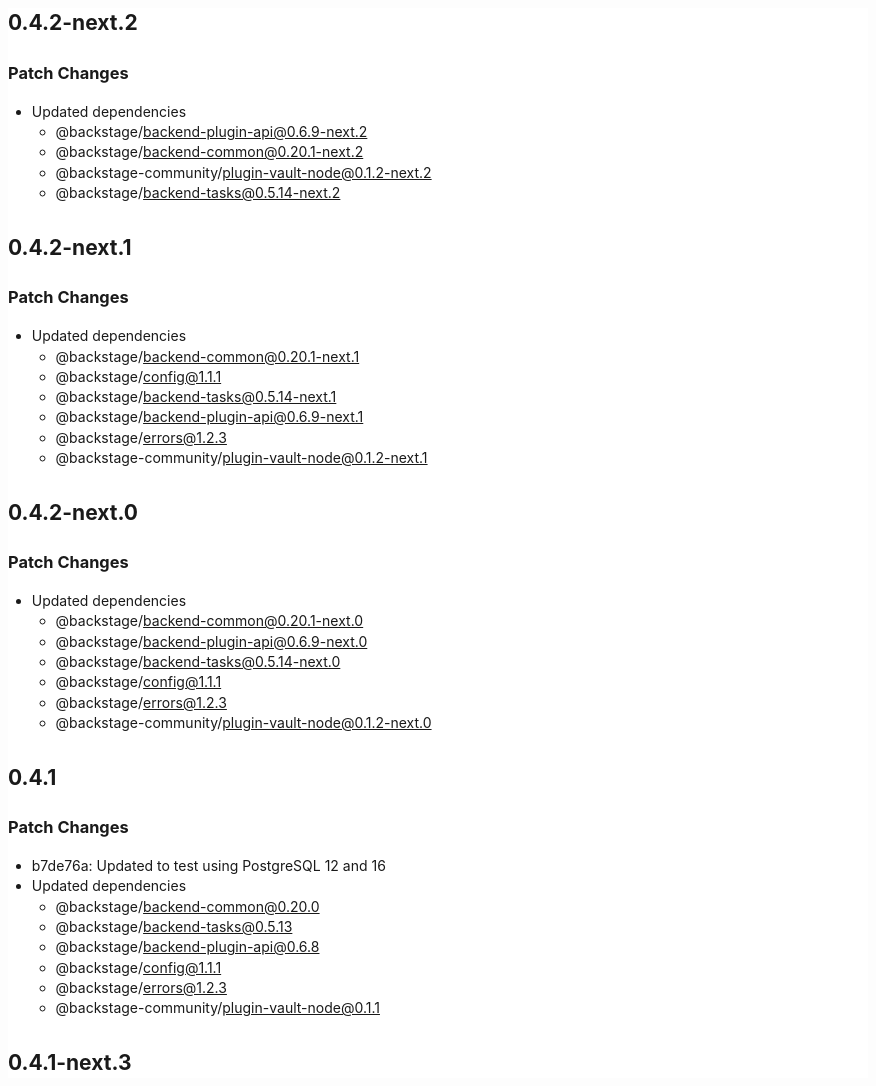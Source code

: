 ## 0.4.2-next.2

### Patch Changes

- Updated dependencies
  - @backstage/backend-plugin-api@0.6.9-next.2
  - @backstage/backend-common@0.20.1-next.2
  - @backstage-community/plugin-vault-node@0.1.2-next.2
  - @backstage/backend-tasks@0.5.14-next.2

## 0.4.2-next.1

### Patch Changes

- Updated dependencies
  - @backstage/backend-common@0.20.1-next.1
  - @backstage/config@1.1.1
  - @backstage/backend-tasks@0.5.14-next.1
  - @backstage/backend-plugin-api@0.6.9-next.1
  - @backstage/errors@1.2.3
  - @backstage-community/plugin-vault-node@0.1.2-next.1

## 0.4.2-next.0

### Patch Changes

- Updated dependencies
  - @backstage/backend-common@0.20.1-next.0
  - @backstage/backend-plugin-api@0.6.9-next.0
  - @backstage/backend-tasks@0.5.14-next.0
  - @backstage/config@1.1.1
  - @backstage/errors@1.2.3
  - @backstage-community/plugin-vault-node@0.1.2-next.0

## 0.4.1

### Patch Changes

- b7de76a: Updated to test using PostgreSQL 12 and 16
- Updated dependencies
  - @backstage/backend-common@0.20.0
  - @backstage/backend-tasks@0.5.13
  - @backstage/backend-plugin-api@0.6.8
  - @backstage/config@1.1.1
  - @backstage/errors@1.2.3
  - @backstage-community/plugin-vault-node@0.1.1

## 0.4.1-next.3
